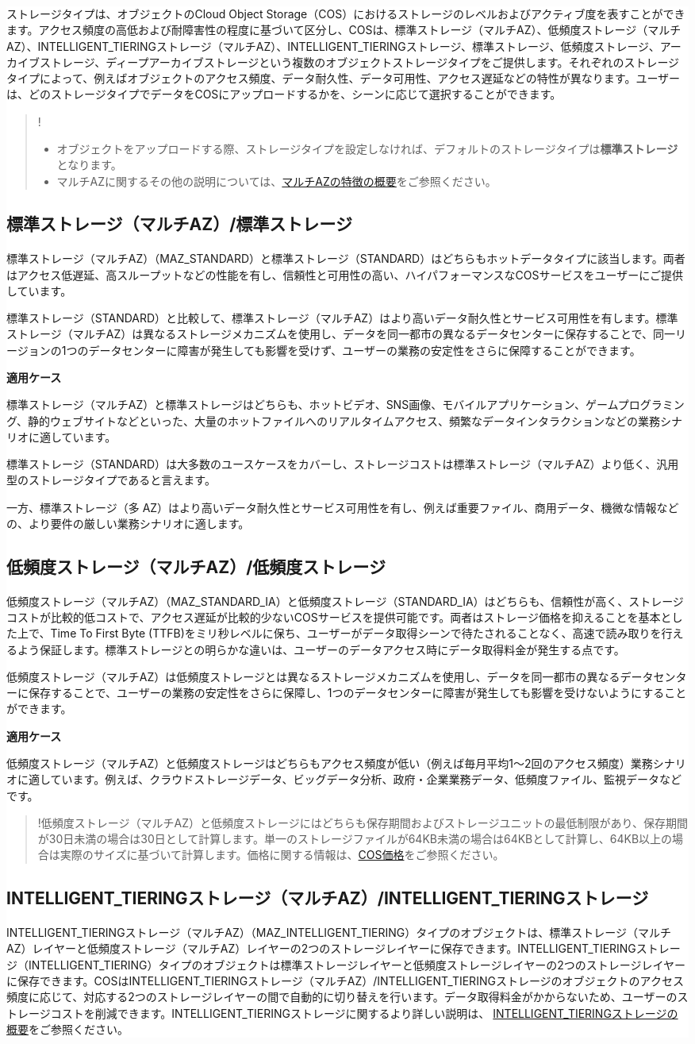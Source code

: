 ストレージタイプは、オブジェクトのCloud Object Storage（COS）におけるストレージのレベルおよびアクティブ度を表すことができます。アクセス頻度の高低および耐障害性の程度に基づいて区分し、COSは、標準ストレージ（マルチAZ）、低頻度ストレージ（マルチAZ）、INTELLIGENT_TIERINGストレージ（マルチAZ）、INTELLIGENT_TIERINGストレージ、標準ストレージ、低頻度ストレージ、アーカイブストレージ、ディープアーカイブストレージという複数のオブジェクトストレージタイプをご提供します。それぞれのストレージタイプによって、例えばオブジェクトのアクセス頻度、データ耐久性、データ可用性、アクセス遅延などの特性が異なります。ユーザーは、どのストレージタイプでデータをCOSにアップロードするかを、シーンに応じて選択することができます。

> !
> - オブジェクトをアップロードする際、ストレージタイプを設定しなければ、デフォルトのストレージタイプは**標準ストレージ**となります。
> - マルチAZに関するその他の説明については、[マルチAZの特徴の概要](https://intl.cloud.tencent.com/document/product/436/35208)をご参照ください。
> 

## 標準ストレージ（マルチAZ）/標準ストレージ

標準ストレージ（マルチAZ）（MAZ_STANDARD）と標準ストレージ（STANDARD）はどちらもホットデータタイプに該当します。両者はアクセス低遅延、高スループットなどの性能を有し、信頼性と可用性の高い、ハイパフォーマンスなCOSサービスをユーザーにご提供しています。

標準ストレージ（STANDARD）と比較して、標準ストレージ（マルチAZ）はより高いデータ耐久性とサービス可用性を有します。標準ストレージ（マルチAZ）は異なるストレージメカニズムを使用し、データを同一都市の異なるデータセンターに保存することで、同一リージョンの1つのデータセンターに障害が発生しても影響を受けず、ユーザーの業務の安定性をさらに保障することができます。

**適用ケース**

標準ストレージ（マルチAZ）と標準ストレージはどちらも、ホットビデオ、SNS画像、モバイルアプリケーション、ゲームプログラミング、静的ウェブサイトなどといった、大量のホットファイルへのリアルタイムアクセス、頻繁なデータインタラクションなどの業務シナリオに適しています。

標準ストレージ（STANDARD）は大多数のユースケースをカバーし、ストレージコストは標準ストレージ（マルチAZ）より低く、汎用型のストレージタイプであると言えます。

一方、標準ストレージ（多 AZ）はより高いデータ耐久性とサービス可用性を有し、例えば重要ファイル、商用データ、機微な情報などの、より要件の厳しい業務シナリオに適します。

## 低頻度ストレージ（マルチAZ）/低頻度ストレージ

低頻度ストレージ（マルチAZ）（MAZ_STANDARD_IA）と低頻度ストレージ（STANDARD_IA）はどちらも、信頼性が高く、ストレージコストが比較的低コストで、アクセス遅延が比較的少ないCOSサービスを提供可能です。両者はストレージ価格を抑えることを基本とした上で、Time To First Byte (TTFB)をミリ秒レベルに保ち、ユーザーがデータ取得シーンで待たされることなく、高速で読み取りを行えるよう保証します。標準ストレージとの明らかな違いは、ユーザーのデータアクセス時にデータ取得料金が発生する点です。

低頻度ストレージ（マルチAZ）は低頻度ストレージとは異なるストレージメカニズムを使用し、データを同一都市の異なるデータセンターに保存することで、ユーザーの業務の安定性をさらに保障し、1つのデータセンターに障害が発生しても影響を受けないようにすることができます。

**適用ケース**

低頻度ストレージ（マルチAZ）と低頻度ストレージはどちらもアクセス頻度が低い（例えば毎月平均1～2回のアクセス頻度）業務シナリオに適しています。例えば、クラウドストレージデータ、ビッグデータ分析、政府・企業業務データ、低頻度ファイル、監視データなどです。

> !低頻度ストレージ（マルチAZ）と低頻度ストレージにはどちらも保存期間およびストレージユニットの最低制限があり、保存期間が30日未満の場合は30日として計算します。単一のストレージファイルが64KB未満の場合は64KBとして計算し、64KB以上の場合は実際のサイズに基づいて計算します。価格に関する情報は、[COS価格](https://buy.intl.cloud.tencent.com/price/cos?lang=en&pg=)をご参照ください。
>

## INTELLIGENT_TIERINGストレージ（マルチAZ）/INTELLIGENT_TIERINGストレージ

INTELLIGENT_TIERINGストレージ（マルチAZ）（MAZ_INTELLIGENT_TIERING）タイプのオブジェクトは、標準ストレージ（マルチAZ）レイヤーと低頻度ストレージ（マルチAZ）レイヤーの2つのストレージレイヤーに保存できます。INTELLIGENT_TIERINGストレージ（INTELLIGENT_TIERING）タイプのオブジェクトは標準ストレージレイヤーと低頻度ストレージレイヤーの2つのストレージレイヤーに保存できます。COSはINTELLIGENT_TIERINGストレージ（マルチAZ）/INTELLIGENT_TIERINGストレージのオブジェクトのアクセス頻度に応じて、対応する2つのストレージレイヤーの間で自動的に切り替えを行います。データ取得料金がかからないため、ユーザーのストレージコストを削減できます。INTELLIGENT_TIERINGストレージに関するより詳しい説明は、 [INTELLIGENT_TIERINGストレージの概要](https://intl.cloud.tencent.com/document/product/436/38305)をご参照ください。
